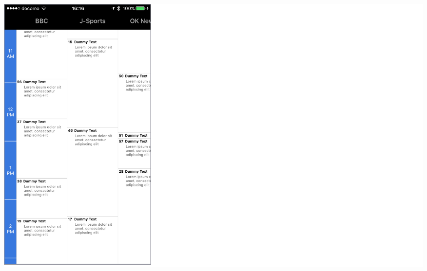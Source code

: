 <img src="Resources/Timetable.png" style="width: 300px; height: 534px; border: 1px #888995 solid;" width="300" height="534"></img>&nbsp;